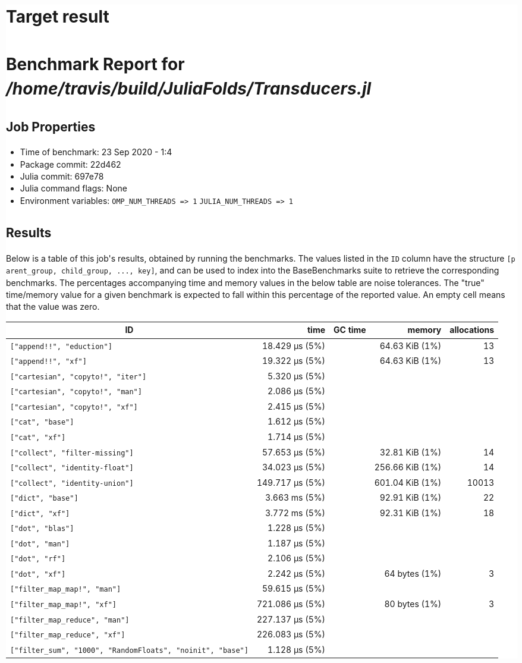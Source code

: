 # Target result
# Benchmark Report for */home/travis/build/JuliaFolds/Transducers.jl*

## Job Properties
* Time of benchmark: 23 Sep 2020 - 1:4
* Package commit: 22d462
* Julia commit: 697e78
* Julia command flags: None
* Environment variables: `OMP_NUM_THREADS => 1` `JULIA_NUM_THREADS => 1`

## Results
Below is a table of this job's results, obtained by running the benchmarks.
The values listed in the `ID` column have the structure `[parent_group, child_group, ..., key]`, and can be used to
index into the BaseBenchmarks suite to retrieve the corresponding benchmarks.
The percentages accompanying time and memory values in the below table are noise tolerances. The "true"
time/memory value for a given benchmark is expected to fall within this percentage of the reported value.
An empty cell means that the value was zero.

| ID                                                             | time            | GC time | memory          | allocations |
|----------------------------------------------------------------|----------------:|--------:|----------------:|------------:|
| `["append!!", "eduction"]`                                     |  18.429 μs (5%) |         |  64.63 KiB (1%) |          13 |
| `["append!!", "xf"]`                                           |  19.322 μs (5%) |         |  64.63 KiB (1%) |          13 |
| `["cartesian", "copyto!", "iter"]`                             |   5.320 μs (5%) |         |                 |             |
| `["cartesian", "copyto!", "man"]`                              |   2.086 μs (5%) |         |                 |             |
| `["cartesian", "copyto!", "xf"]`                               |   2.415 μs (5%) |         |                 |             |
| `["cat", "base"]`                                              |   1.612 μs (5%) |         |                 |             |
| `["cat", "xf"]`                                                |   1.714 μs (5%) |         |                 |             |
| `["collect", "filter-missing"]`                                |  57.653 μs (5%) |         |  32.81 KiB (1%) |          14 |
| `["collect", "identity-float"]`                                |  34.023 μs (5%) |         | 256.66 KiB (1%) |          14 |
| `["collect", "identity-union"]`                                | 149.717 μs (5%) |         | 601.04 KiB (1%) |       10013 |
| `["dict", "base"]`                                             |   3.663 ms (5%) |         |  92.91 KiB (1%) |          22 |
| `["dict", "xf"]`                                               |   3.772 ms (5%) |         |  92.31 KiB (1%) |          18 |
| `["dot", "blas"]`                                              |   1.228 μs (5%) |         |                 |             |
| `["dot", "man"]`                                               |   1.187 μs (5%) |         |                 |             |
| `["dot", "rf"]`                                                |   2.106 μs (5%) |         |                 |             |
| `["dot", "xf"]`                                                |   2.242 μs (5%) |         |   64 bytes (1%) |           3 |
| `["filter_map_map!", "man"]`                                   |  59.615 μs (5%) |         |                 |             |
| `["filter_map_map!", "xf"]`                                    | 721.086 μs (5%) |         |   80 bytes (1%) |           3 |
| `["filter_map_reduce", "man"]`                                 | 227.137 μs (5%) |         |                 |             |
| `["filter_map_reduce", "xf"]`                                  | 226.083 μs (5%) |         |                 |             |
| `["filter_sum", "1000", "RandomFloats", "noinit", "base"]`     |   1.128 μs (5%) |         |                 |             |